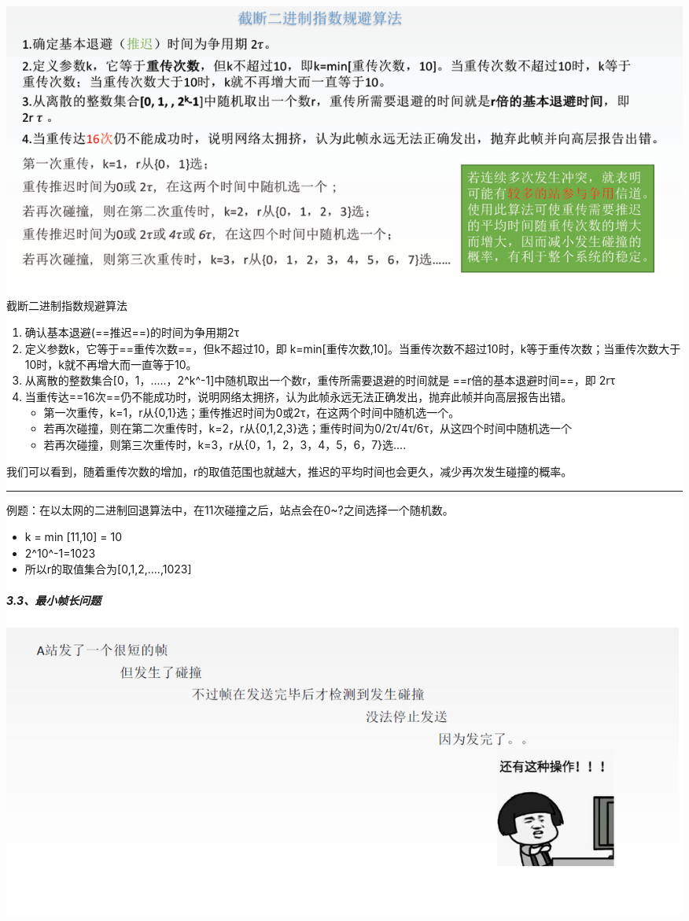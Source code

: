 ![](王道计网(三).assets/81.png)

截断二进制指数规避算法

1. 确认基本退避(==推迟==)的时间为争用期2τ
2. 定义参数k，它等于==重传次数==，但k不超过10，即 k=min[重传次数,10]。当重传次数不超过10时，k等于重传次数；当重传次数大于10时，k就不再增大而一直等于10。
3. 从离散的整数集合[0，1，.....，2^k^-1]中随机取出一个数r，重传所需要退避的时间就是 ==r倍的基本退避时间==，即 2rτ
4. 当重传达==16次==仍不能成功时，说明网络太拥挤，认为此帧永远无法正确发出，抛弃此帧并向高层报告出错。
   - 第一次重传，k=1，r从{0,1}选；重传推迟时间为0或2τ，在这两个时间中随机选一个。
   - 若再次碰撞，则在第二次重传时，k=2，r从{0,1,2,3}选；重传时间为0/2τ/4τ/6τ，从这四个时间中随机选一个
   - 若再次碰撞，则第三次重传时，k=3，r从{0，1，2，3，4，5，6，7}选....

我们可以看到，随着重传次数的增加，r的取值范围也就越大，推迟的平均时间也会更久，减少再次发生碰撞的概率。

---

例题：在以太网的二进制回退算法中，在11次碰撞之后，站点会在0~?之间选择一个随机数。

- k = min [11,10] = 10
- 2^10^-1=1023
- 所以r的取值集合为[0,1,2,....,1023]









##### 3.3、最小帧长问题

![](王道计网(三).assets/82.png)
